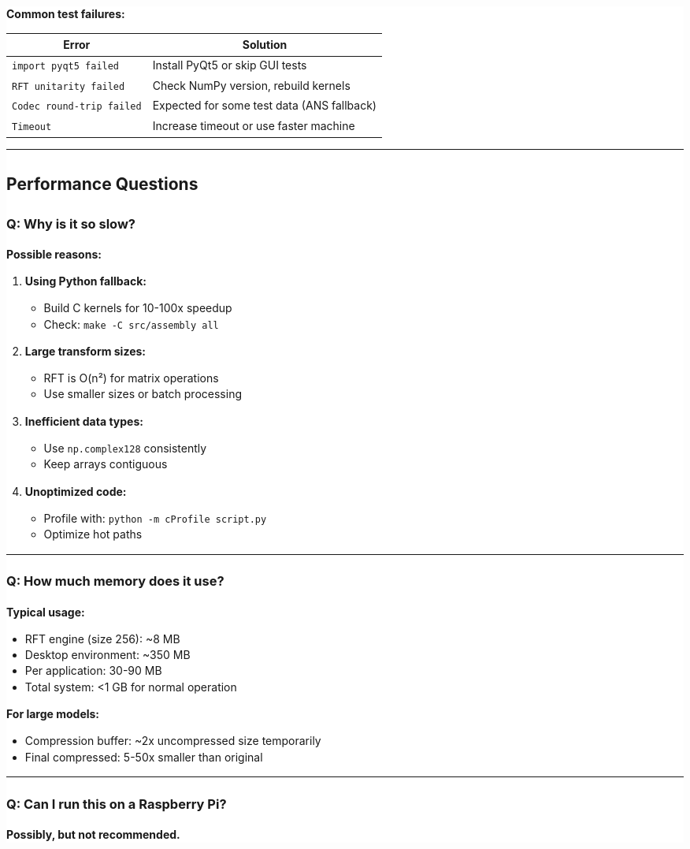 **Common test failures:**

| Error | Solution |
|-------|----------|
| `import pyqt5 failed` | Install PyQt5 or skip GUI tests |
| `RFT unitarity failed` | Check NumPy version, rebuild kernels |
| `Codec round-trip failed` | Expected for some test data (ANS fallback) |
| `Timeout` | Increase timeout or use faster machine |

---

## Performance Questions

### Q: Why is it so slow?

**Possible reasons:**

1. **Using Python fallback:**
   - Build C kernels for 10-100x speedup
   - Check: `make -C src/assembly all`

2. **Large transform sizes:**
   - RFT is O(n²) for matrix operations
   - Use smaller sizes or batch processing

3. **Inefficient data types:**
   - Use `np.complex128` consistently
   - Keep arrays contiguous

4. **Unoptimized code:**
   - Profile with: `python -m cProfile script.py`
   - Optimize hot paths

---

### Q: How much memory does it use?

**Typical usage:**
- RFT engine (size 256): ~8 MB
- Desktop environment: ~350 MB
- Per application: 30-90 MB
- Total system: <1 GB for normal operation

**For large models:**
- Compression buffer: ~2x uncompressed size temporarily
- Final compressed: 5-50x smaller than original

---

### Q: Can I run this on a Raspberry Pi?

**Possibly, but not recommended.**
